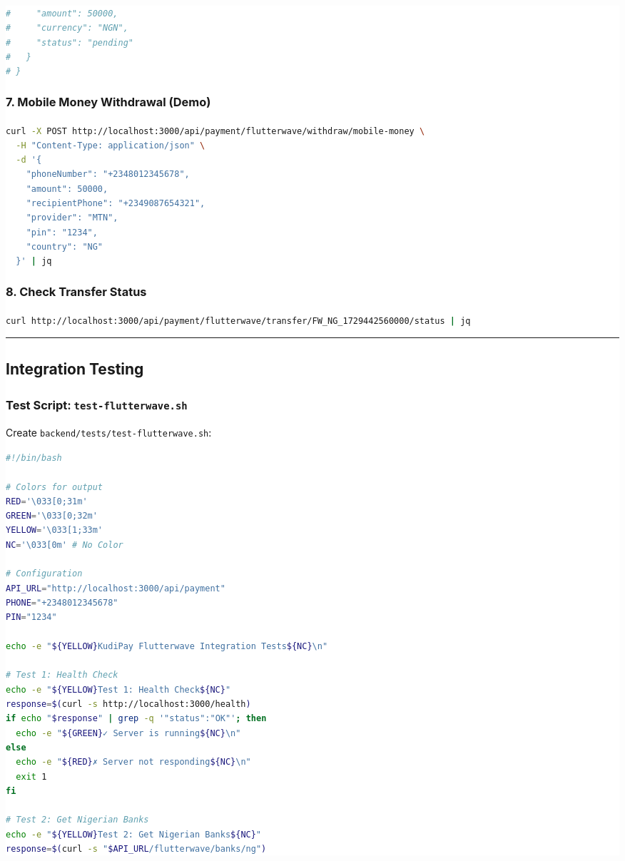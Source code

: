 ```bash
#     "amount": 50000,
#     "currency": "NGN",
#     "status": "pending"
#   }
# }
```

### 7. Mobile Money Withdrawal (Demo)

```bash
curl -X POST http://localhost:3000/api/payment/flutterwave/withdraw/mobile-money \
  -H "Content-Type: application/json" \
  -d '{
    "phoneNumber": "+2348012345678",
    "amount": 50000,
    "recipientPhone": "+2349087654321",
    "provider": "MTN",
    "pin": "1234",
    "country": "NG"
  }' | jq
```

### 8. Check Transfer Status

```bash
curl http://localhost:3000/api/payment/flutterwave/transfer/FW_NG_1729442560000/status | jq
```

---

## Integration Testing

### Test Script: `test-flutterwave.sh`

Create `backend/tests/test-flutterwave.sh`:

```bash
#!/bin/bash

# Colors for output
RED='\033[0;31m'
GREEN='\033[0;32m'
YELLOW='\033[1;33m'
NC='\033[0m' # No Color

# Configuration
API_URL="http://localhost:3000/api/payment"
PHONE="+2348012345678"
PIN="1234"

echo -e "${YELLOW}KudiPay Flutterwave Integration Tests${NC}\n"

# Test 1: Health Check
echo -e "${YELLOW}Test 1: Health Check${NC}"
response=$(curl -s http://localhost:3000/health)
if echo "$response" | grep -q '"status":"OK"'; then
  echo -e "${GREEN}✓ Server is running${NC}\n"
else
  echo -e "${RED}✗ Server not responding${NC}\n"
  exit 1
fi

# Test 2: Get Nigerian Banks
echo -e "${YELLOW}Test 2: Get Nigerian Banks${NC}"
response=$(curl -s "$API_URL/flutterwave/banks/ng")
```